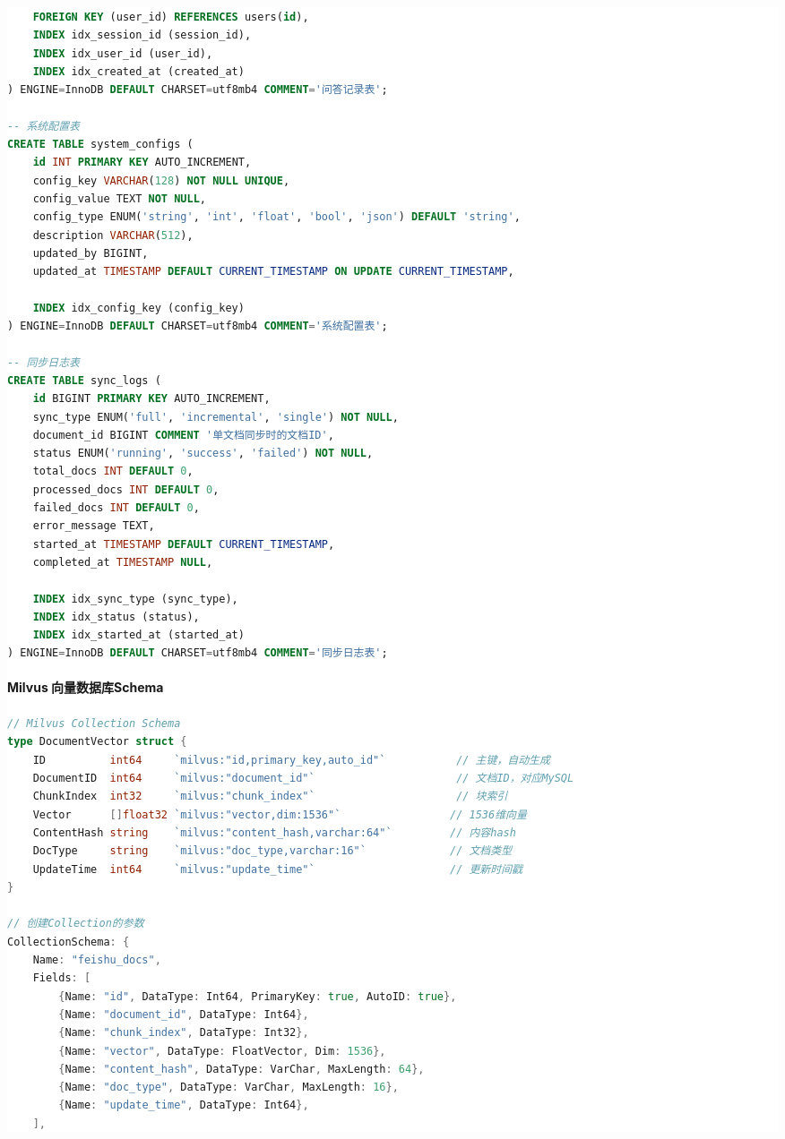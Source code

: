 ```sql
    FOREIGN KEY (user_id) REFERENCES users(id),
    INDEX idx_session_id (session_id),
    INDEX idx_user_id (user_id),
    INDEX idx_created_at (created_at)
) ENGINE=InnoDB DEFAULT CHARSET=utf8mb4 COMMENT='问答记录表';

-- 系统配置表
CREATE TABLE system_configs (
    id INT PRIMARY KEY AUTO_INCREMENT,
    config_key VARCHAR(128) NOT NULL UNIQUE,
    config_value TEXT NOT NULL,
    config_type ENUM('string', 'int', 'float', 'bool', 'json') DEFAULT 'string',
    description VARCHAR(512),
    updated_by BIGINT,
    updated_at TIMESTAMP DEFAULT CURRENT_TIMESTAMP ON UPDATE CURRENT_TIMESTAMP,
    
    INDEX idx_config_key (config_key)
) ENGINE=InnoDB DEFAULT CHARSET=utf8mb4 COMMENT='系统配置表';

-- 同步日志表
CREATE TABLE sync_logs (
    id BIGINT PRIMARY KEY AUTO_INCREMENT,
    sync_type ENUM('full', 'incremental', 'single') NOT NULL,
    document_id BIGINT COMMENT '单文档同步时的文档ID',
    status ENUM('running', 'success', 'failed') NOT NULL,
    total_docs INT DEFAULT 0,
    processed_docs INT DEFAULT 0,
    failed_docs INT DEFAULT 0,
    error_message TEXT,
    started_at TIMESTAMP DEFAULT CURRENT_TIMESTAMP,
    completed_at TIMESTAMP NULL,
    
    INDEX idx_sync_type (sync_type),
    INDEX idx_status (status),
    INDEX idx_started_at (started_at)
) ENGINE=InnoDB DEFAULT CHARSET=utf8mb4 COMMENT='同步日志表';
```

#### Milvus 向量数据库Schema
```go
// Milvus Collection Schema
type DocumentVector struct {
    ID          int64     `milvus:"id,primary_key,auto_id"`           // 主键，自动生成
    DocumentID  int64     `milvus:"document_id"`                      // 文档ID，对应MySQL
    ChunkIndex  int32     `milvus:"chunk_index"`                      // 块索引
    Vector      []float32 `milvus:"vector,dim:1536"`                 // 1536维向量
    ContentHash string    `milvus:"content_hash,varchar:64"`         // 内容hash
    DocType     string    `milvus:"doc_type,varchar:16"`             // 文档类型
    UpdateTime  int64     `milvus:"update_time"`                     // 更新时间戳
}

// 创建Collection的参数
CollectionSchema: {
    Name: "feishu_docs",
    Fields: [
        {Name: "id", DataType: Int64, PrimaryKey: true, AutoID: true},
        {Name: "document_id", DataType: Int64},
        {Name: "chunk_index", DataType: Int32},
        {Name: "vector", DataType: FloatVector, Dim: 1536},
        {Name: "content_hash", DataType: VarChar, MaxLength: 64},
        {Name: "doc_type", DataType: VarChar, MaxLength: 16},
        {Name: "update_time", DataType: Int64},
    ],
```